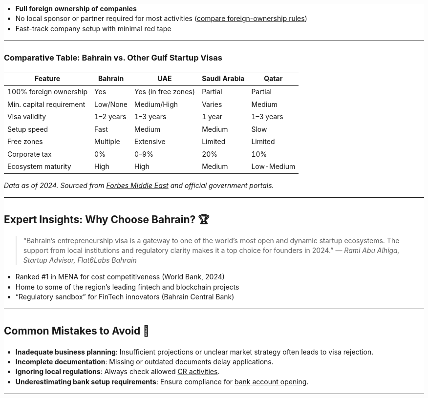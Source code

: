 - **Full foreign ownership of companies**
- No local sponsor or partner required for most activities ([compare foreign-ownership rules](https://keylinkbh.com/foreigner-friendly-activities-100percent-ownership-allowed-for-foreigner/))
- Fast-track company setup with minimal red tape

---

### Comparative Table: Bahrain vs. Other Gulf Startup Visas

| Feature                   | Bahrain     | UAE             | Saudi Arabia   | Qatar          |
|---------------------------|-------------|-----------------|---------------|---------------|
| 100% foreign ownership    | Yes         | Yes (in free zones)| Partial    | Partial        |
| Min. capital requirement  | Low/None    | Medium/High     | Varies         | Medium         |
| Visa validity             | 1–2 years   | 1–3 years       | 1 year         | 1–3 years      |
| Setup speed               | Fast        | Medium          | Medium         | Slow           |
| Free zones                | Multiple    | Extensive       | Limited        | Limited        |
| Corporate tax             | 0%          | 0–9%            | 20%            | 10%            |
| Ecosystem maturity        | High        | High            | Medium         | Low-Medium     |

*Data as of 2024. Sourced from [Forbes Middle East](https://www.forbesmiddleeast.com/) and official government portals.*

---

## Expert Insights: Why Choose Bahrain? 🏆

> “Bahrain’s entrepreneurship visa is a gateway to one of the world’s most open and dynamic startup ecosystems. The support from local institutions and regulatory clarity makes it a top choice for founders in 2024.”
> — *Rami Abu Alhiga, Startup Advisor, Flat6Labs Bahrain*

- Ranked #1 in MENA for cost competitiveness (World Bank, 2024)
- Home to some of the region’s leading fintech and blockchain projects
- “Regulatory sandbox” for FinTech innovators (Bahrain Central Bank)

---

## Common Mistakes to Avoid 🚫

- **Inadequate business planning**: Insufficient projections or unclear market strategy often leads to visa rejection.
- **Incomplete documentation**: Missing or outdated documents delay applications.
- **Ignoring local regulations**: Always check allowed [CR activities](https://keylinkbh.com/bahrain-cr-activities/).
- **Underestimating bank setup requirements**: Ensure compliance for [bank account opening](https://keylinkbh.com/business-corporate-bank-account-in-bahrain/).

---

